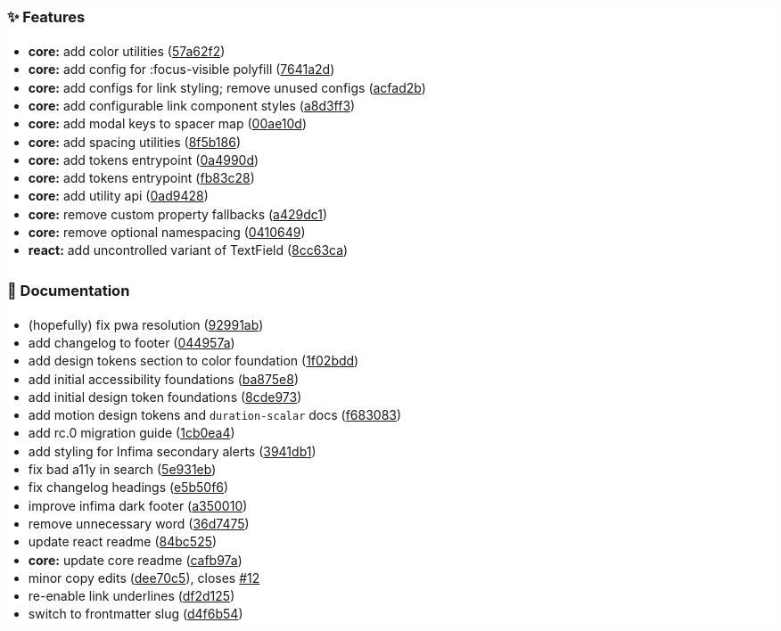 ### ✨ Features

- **core:** add color utilities ([57a62f2](https://github.com/wwnorton/design-system/commit/57a62f265aa806d71d2126498cf5dcc949b42c27))
- **core:** add config for :focus-visible polyfill ([7641a2d](https://github.com/wwnorton/design-system/commit/7641a2d5d0ef7b732f510ff136c25638b8902db2))
- **core:** add configs for link styling; remove unused configs ([acfad2b](https://github.com/wwnorton/design-system/commit/acfad2b65ef8596246563728e2c422289b8fc74b))
- **core:** add configurable link component styles ([a8d3ff3](https://github.com/wwnorton/design-system/commit/a8d3ff34287387b45d566d15b81417ae9b980018))
- **core:** add modal keys to spacer map ([00ae10d](https://github.com/wwnorton/design-system/commit/00ae10d4b58f900dfa148bdb0f1a24accba684f1))
- **core:** add spacing utilities ([8f5b186](https://github.com/wwnorton/design-system/commit/8f5b1862bc570707771c1d57256b363744d807de))
- **core:** add tokens entrypoint ([0a4990d](https://github.com/wwnorton/design-system/commit/0a4990ddd7dfde2841d4e39a1dbaad165056fd0d))
- **core:** add tokens entrypoint ([fb83c28](https://github.com/wwnorton/design-system/commit/fb83c28d463594bef9ab5cda10eebe94ae37c0ed))
- **core:** add utility api ([0ad9428](https://github.com/wwnorton/design-system/commit/0ad942893632c533bad9e5e2cac0657043c2d8d8))
- **core:** remove custom property fallbacks ([a429dc1](https://github.com/wwnorton/design-system/commit/a429dc15db78f2064a2c26739c2a0068334fb6b8))
- **core:** remove optional namespacing ([0410649](https://github.com/wwnorton/design-system/commit/04106493dff7a6c59d399e37f11e250526ee82e2))
- **react:** add uncontrolled variant of TextField ([8cc63ca](https://github.com/wwnorton/design-system/commit/8cc63cadf36c38e1c7960291a5f59f803115b432))

### 📝 Documentation

- (hopefully) fix pwa resolution ([92991ab](https://github.com/wwnorton/design-system/commit/92991abcea7ee55fe1ff3e32b3b490eaceeb79da))
- add changelog to footer ([044957a](https://github.com/wwnorton/design-system/commit/044957a155a7f85343c2961b0d14a7afa6087ded))
- add design tokens section to color foundation ([1f02bdd](https://github.com/wwnorton/design-system/commit/1f02bdda10cf8b82652abc93e87a911951c471e9))
- add initial accessibility foundations ([ba875e8](https://github.com/wwnorton/design-system/commit/ba875e8ee63e7296ab10c343e330c9218f89a488))
- add initial design token foundations ([8cde973](https://github.com/wwnorton/design-system/commit/8cde973c0409371e8a01b2e387458ad7cca0d0c8))
- add motion design tokens and `duration-scalar` docs ([f683083](https://github.com/wwnorton/design-system/commit/f683083cb58c2d42e3ed5511f20cf77f86c3ca9b))
- add rc.0 migration guide ([1cb0ea4](https://github.com/wwnorton/design-system/commit/1cb0ea460044ab578ed4f5082781450c05743287))
- add styling for Infima secondary alerts ([3941db1](https://github.com/wwnorton/design-system/commit/3941db1570621c463a4c8b7b8e01f797cdb602d3))
- fix bad a11y in search ([5e931eb](https://github.com/wwnorton/design-system/commit/5e931eb0098edc37c4d3ed848ffbaf91b9c84ea1))
- fix changelog headings ([e5b50f6](https://github.com/wwnorton/design-system/commit/e5b50f6f958d8abf9ebf9769587192836be7f901))
- improve infima dark footer ([a350010](https://github.com/wwnorton/design-system/commit/a3500104171a16b433d0470a9e5fc725fe868074))
- remove unnecessary word ([36d7475](https://github.com/wwnorton/design-system/commit/36d747573668241c4dac77f9edbb54919edc16d1))
- update react readme ([84bc525](https://github.com/wwnorton/design-system/commit/84bc525878b759c34fabaa56a63597815c65f32c))
- **core:** update core readme ([cafb97a](https://github.com/wwnorton/design-system/commit/cafb97a7260f2b0d65ec0ea2d0cad46e754fa7f8))
- minor copy edits ([dee70c5](https://github.com/wwnorton/design-system/commit/dee70c5652b5645d793e894a7b9b3a13966c9c80)), closes [#12](https://github.com/wwnorton/design-system/issues/12)
- re-enable link underlines ([df2d125](https://github.com/wwnorton/design-system/commit/df2d125d3c8e278226d39c745a06a83574ef641f))
- switch to frontmatter slug ([d4f6b54](https://github.com/wwnorton/design-system/commit/d4f6b544cd82d078528c189a422dccfdb3b849a5))